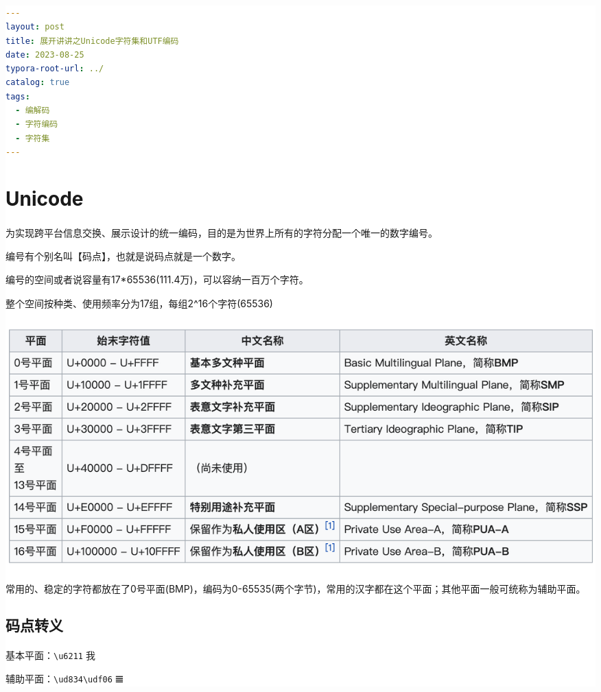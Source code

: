 ```yaml
---
layout: post
title: 展开讲讲之Unicode字符集和UTF编码
date: 2023-08-25
typora-root-url: ../
catalog: true
tags:
  - 编解码
  - 字符编码
  - 字符集
---
```


# Unicode

为实现跨平台信息交换、展示设计的统一编码，目的是为世界上所有的字符分配一个唯一的数字编号。

编号有个别名叫【码点】，也就是说码点就是一个数字。

编号的空间或者说容量有17*65536(111.4万)，可以容纳一百万个字符。

整个空间按种类、使用频率分为17组，每组2^16个字符(65536)

![img](/img/2023-08-25-展开讲讲之Unicode字符集和UTF编码/20240922142427834.jpg)

常用的、稳定的字符都放在了0号平面(BMP)，编码为0-65535(两个字节)，常用的汉字都在这个平面；其他平面一般可统称为辅助平面。

## 码点转义

基本平面：`\u6211`  我

辅助平面：`\ud834\udf06` 𝌆
